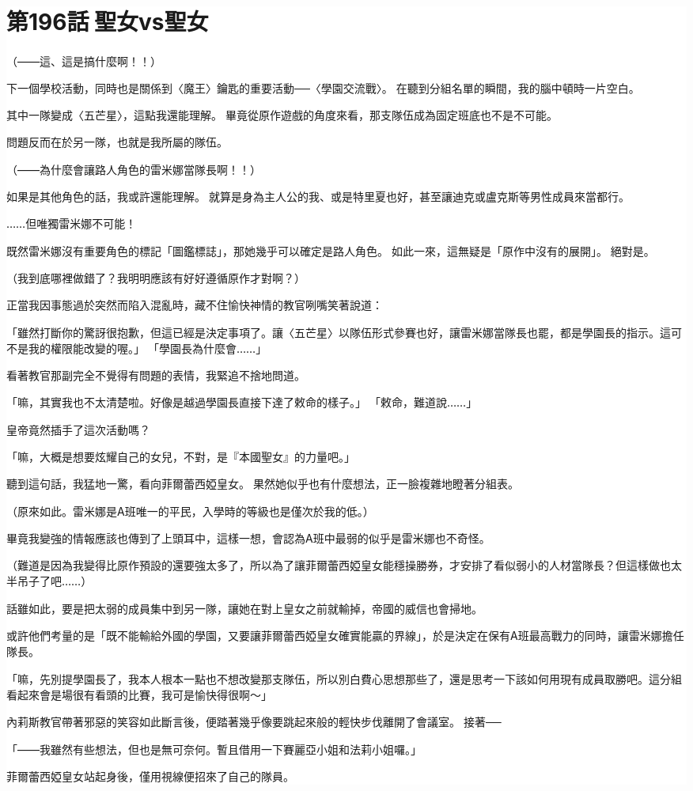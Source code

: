 # 第196話 聖女vs聖女

（――這、這是搞什麼啊！！）

下一個學校活動，同時也是關係到〈魔王〉鑰匙的重要活動──〈學園交流戰〉。
在聽到分組名單的瞬間，我的腦中頓時一片空白。

其中一隊變成〈五芒星〉，這點我還能理解。
畢竟從原作遊戲的角度來看，那支隊伍成為固定班底也不是不可能。

問題反而在於另一隊，也就是我所屬的隊伍。

（――為什麼會讓路人角色的雷米娜當隊長啊！！）

如果是其他角色的話，我或許還能理解。
就算是身為主人公的我、或是特里夏也好，甚至讓迪克或盧克斯等男性成員來當都行。

……但唯獨雷米娜不可能！

既然雷米娜沒有重要角色的標記「圖鑑標誌」，那她幾乎可以確定是路人角色。
如此一來，這無疑是「原作中沒有的展開」。
絕對是。

（我到底哪裡做錯了？我明明應該有好好遵循原作才對啊？）

正當我因事態過於突然而陷入混亂時，藏不住愉快神情的教官咧嘴笑著說道：

「雖然打斷你的驚訝很抱歉，但這已經是決定事項了。讓〈五芒星〉以隊伍形式參賽也好，讓雷米娜當隊長也罷，都是學園長的指示。這可不是我的權限能改變的喔。」
「學園長為什麼會……」

看著教官那副完全不覺得有問題的表情，我緊追不捨地問道。

「嘛，其實我也不太清楚啦。好像是越過學園長直接下達了敕命的樣子。」
「敕命，難道說……」

皇帝竟然插手了這次活動嗎？

「嘛，大概是想要炫耀自己的女兒，不對，是『本國聖女』的力量吧。」

聽到這句話，我猛地一驚，看向菲爾蕾西婭皇女。
果然她似乎也有什麼想法，正一臉複雜地瞪著分組表。

（原來如此。雷米娜是A班唯一的平民，入學時的等級也是僅次於我的低。）

畢竟我變強的情報應該也傳到了上頭耳中，這樣一想，會認為A班中最弱的似乎是雷米娜也不奇怪。

（難道是因為我變得比原作預設的還要強太多了，所以為了讓菲爾蕾西婭皇女能穩操勝券，才安排了看似弱小的人材當隊長？但這樣做也太半吊子了吧……）

話雖如此，要是把太弱的成員集中到另一隊，讓她在對上皇女之前就輸掉，帝國的威信也會掃地。

或許他們考量的是「既不能輸給外國的學園，又要讓菲爾蕾西婭皇女確實能贏的界線」，於是決定在保有A班最高戰力的同時，讓雷米娜擔任隊長。

「嘛，先別提學園長了，我本人根本一點也不想改變那支隊伍，所以別白費心思想那些了，還是思考一下該如何用現有成員取勝吧。這分組看起來會是場很有看頭的比賽，我可是愉快得很啊～」

內莉斯教官帶著邪惡的笑容如此斷言後，便踏著幾乎像要跳起來般的輕快步伐離開了會議室。
接著──

「――我雖然有些想法，但也是無可奈何。暫且借用一下賽麗亞小姐和法莉小姐囉。」

菲爾蕾西婭皇女站起身後，僅用視線便招來了自己的隊員。
